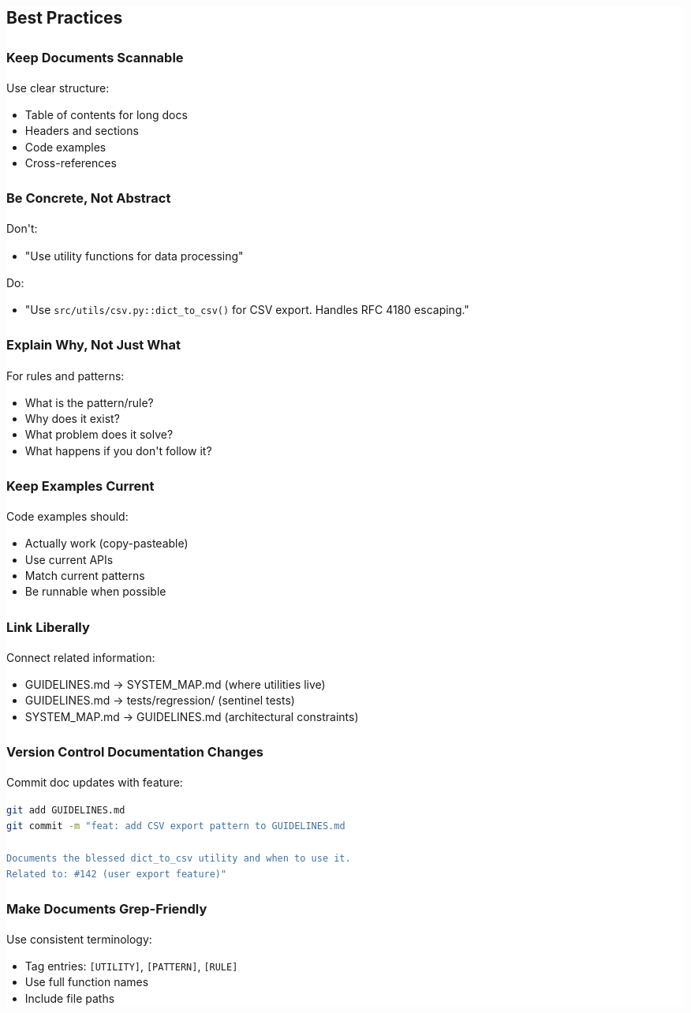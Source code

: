 ## Best Practices

### Keep Documents Scannable
Use clear structure:
- Table of contents for long docs
- Headers and sections
- Code examples
- Cross-references

### Be Concrete, Not Abstract
Don't:
- "Use utility functions for data processing"

Do:
- "Use `src/utils/csv.py::dict_to_csv()` for CSV export. Handles RFC 4180 escaping."

### Explain Why, Not Just What
For rules and patterns:
- What is the pattern/rule?
- Why does it exist?
- What problem does it solve?
- What happens if you don't follow it?

### Keep Examples Current
Code examples should:
- Actually work (copy-pasteable)
- Use current APIs
- Match current patterns
- Be runnable when possible

### Link Liberally
Connect related information:
- GUIDELINES.md → SYSTEM_MAP.md (where utilities live)
- GUIDELINES.md → tests/regression/ (sentinel tests)
- SYSTEM_MAP.md → GUIDELINES.md (architectural constraints)

### Version Control Documentation Changes
Commit doc updates with feature:
```bash
git add GUIDELINES.md
git commit -m "feat: add CSV export pattern to GUIDELINES.md

Documents the blessed dict_to_csv utility and when to use it.
Related to: #142 (user export feature)"
```

### Make Documents Grep-Friendly
Use consistent terminology:
- Tag entries: `[UTILITY]`, `[PATTERN]`, `[RULE]`
- Use full function names
- Include file paths
